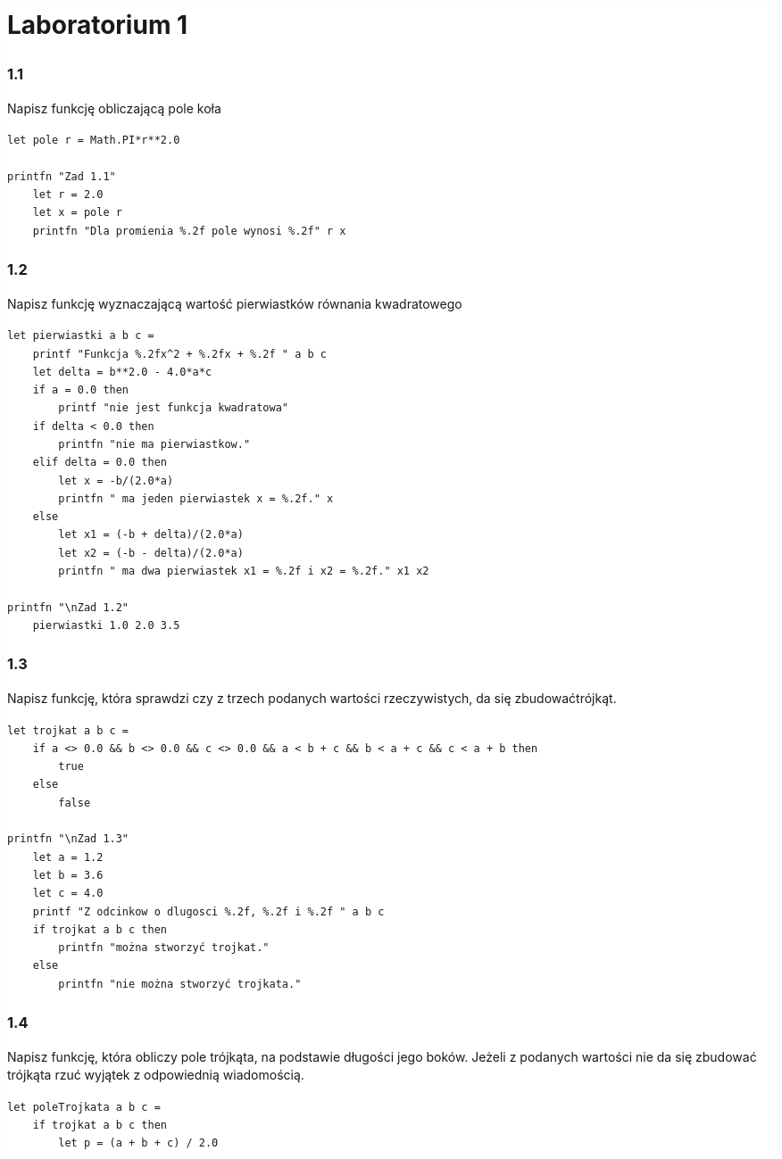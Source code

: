 # Laboratorium 1

### 1.1
Napisz funkcję obliczającą pole koła
```
let pole r = Math.PI*r**2.0

printfn "Zad 1.1"
    let r = 2.0
    let x = pole r
    printfn "Dla promienia %.2f pole wynosi %.2f" r x 
```
### 1.2
Napisz funkcję wyznaczającą wartość pierwiastków równania kwadratowego
```
let pierwiastki a b c =
    printf "Funkcja %.2fx^2 + %.2fx + %.2f " a b c
    let delta = b**2.0 - 4.0*a*c
    if a = 0.0 then
        printf "nie jest funkcja kwadratowa"
    if delta < 0.0 then
        printfn "nie ma pierwiastkow."
    elif delta = 0.0 then
        let x = -b/(2.0*a)
        printfn " ma jeden pierwiastek x = %.2f." x
    else
        let x1 = (-b + delta)/(2.0*a)
        let x2 = (-b - delta)/(2.0*a)
        printfn " ma dwa pierwiastek x1 = %.2f i x2 = %.2f." x1 x2

printfn "\nZad 1.2"
    pierwiastki 1.0 2.0 3.5
```
### 1.3
Napisz funkcję, która sprawdzi czy z trzech podanych wartości rzeczywistych,
da się zbudowaćtrójkąt.
```
let trojkat a b c =
    if a <> 0.0 && b <> 0.0 && c <> 0.0 && a < b + c && b < a + c && c < a + b then
        true
    else 
        false

printfn "\nZad 1.3"
    let a = 1.2
    let b = 3.6
    let c = 4.0
    printf "Z odcinkow o dlugosci %.2f, %.2f i %.2f " a b c
    if trojkat a b c then 
        printfn "można stworzyć trojkat."
    else
        printfn "nie można stworzyć trojkata."
```
### 1.4
Napisz funkcję, która obliczy pole trójkąta, na podstawie długości jego boków.
Jeżeli z podanych wartości nie da się zbudować trójkąta rzuć wyjątek z odpowiednią
wiadomością.
```
let poleTrojkata a b c = 
    if trojkat a b c then 
        let p = (a + b + c) / 2.0
```